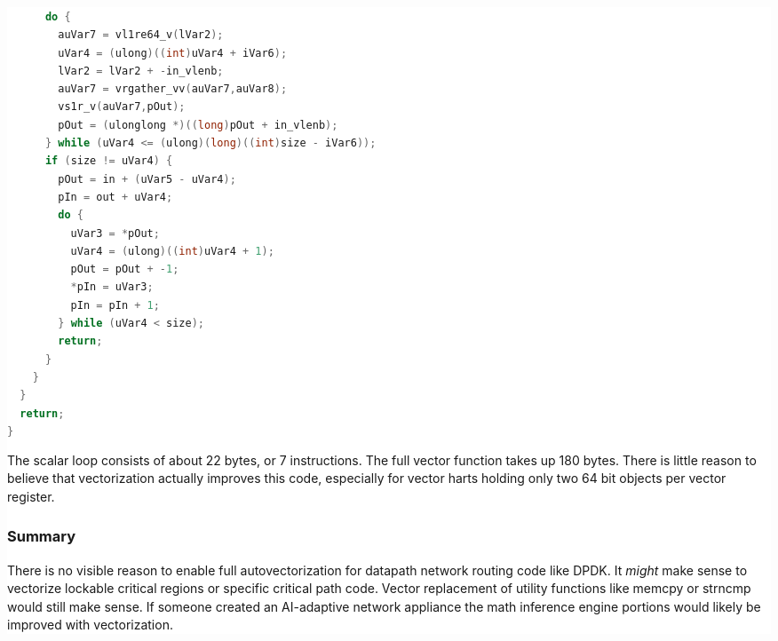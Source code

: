 ```c
      do {
        auVar7 = vl1re64_v(lVar2);
        uVar4 = (ulong)((int)uVar4 + iVar6);
        lVar2 = lVar2 + -in_vlenb;
        auVar7 = vrgather_vv(auVar7,auVar8);
        vs1r_v(auVar7,pOut);
        pOut = (ulonglong *)((long)pOut + in_vlenb);
      } while (uVar4 <= (ulong)(long)((int)size - iVar6));
      if (size != uVar4) {
        pOut = in + (uVar5 - uVar4);
        pIn = out + uVar4;
        do {
          uVar3 = *pOut;
          uVar4 = (ulong)((int)uVar4 + 1);
          pOut = pOut + -1;
          *pIn = uVar3;
          pIn = pIn + 1;
        } while (uVar4 < size);
        return;
      }
    }
  }
  return;
}
```

The scalar loop consists of about 22 bytes, or 7 instructions.  The full vector function takes up 180 bytes.
There is little reason to believe that vectorization actually improves this code, especially for vector
harts holding only two 64 bit objects per vector register.

### Summary

There is no visible reason to enable full autovectorization for datapath network routing code like DPDK.
It *might* make sense to vectorize lockable critical regions or specific critical path code.
Vector replacement of utility functions like memcpy or strncmp would still make sense.
If someone created an AI-adaptive network appliance the math inference engine portions would likely be improved
with vectorization.
